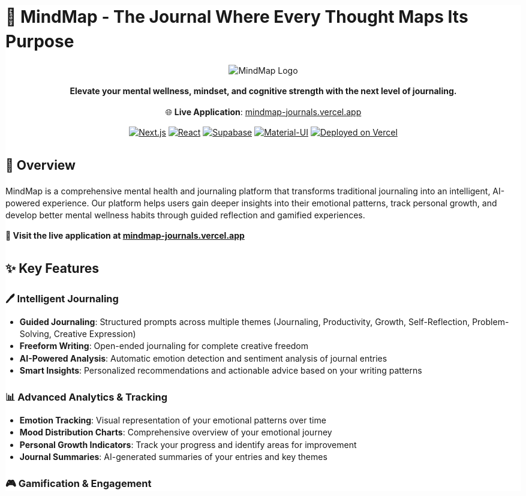 # 🧠 MindMap - The Journal Where Every Thought Maps Its Purpose

<div align="center">

![MindMap Logo](public/assets/logo.png)

**Elevate your mental wellness, mindset, and cognitive strength with the next level of journaling.**

🌐 **Live Application**: [mindmap-journals.vercel.app](https://mindmap-journals.vercel.app)

[![Next.js](https://img.shields.io/badge/Next.js-15.3.1-black?logo=next.js)](https://nextjs.org/)
[![React](https://img.shields.io/badge/React-19.0.0-blue?logo=react)](https://reactjs.org/)
[![Supabase](https://img.shields.io/badge/Supabase-Database-green?logo=supabase)](https://supabase.com/)
[![Material-UI](https://img.shields.io/badge/MUI-7.0.2-blue?logo=mui)](https://mui.com/)
[![Deployed on Vercel](https://img.shields.io/badge/Deployed%20on-Vercel-black?logo=vercel)](https://vercel.com/)

</div>

## 🎯 Overview

MindMap is a comprehensive mental health and journaling platform that transforms traditional journaling into an intelligent, AI-powered experience. Our platform helps users gain deeper insights into their emotional patterns, track personal growth, and develop better mental wellness habits through guided reflection and gamified experiences.

**🚀 Visit the live application at [mindmap-journals.vercel.app](https://mindmap-journals.vercel.app)**

## ✨ Key Features

### 🖊️ **Intelligent Journaling**

- **Guided Journaling**: Structured prompts across multiple themes (Journaling, Productivity, Growth, Self-Reflection, Problem-Solving, Creative Expression)
- **Freeform Writing**: Open-ended journaling for complete creative freedom
- **AI-Powered Analysis**: Automatic emotion detection and sentiment analysis of journal entries
- **Smart Insights**: Personalized recommendations and actionable advice based on your writing patterns

### 📊 **Advanced Analytics & Tracking**

- **Emotion Tracking**: Visual representation of your emotional patterns over time
- **Mood Distribution Charts**: Comprehensive overview of your emotional journey
- **Personal Growth Indicators**: Track your progress and identify areas for improvement
- **Journal Summaries**: AI-generated summaries of your entries and key themes

### 🎮 **Gamification & Engagement**

